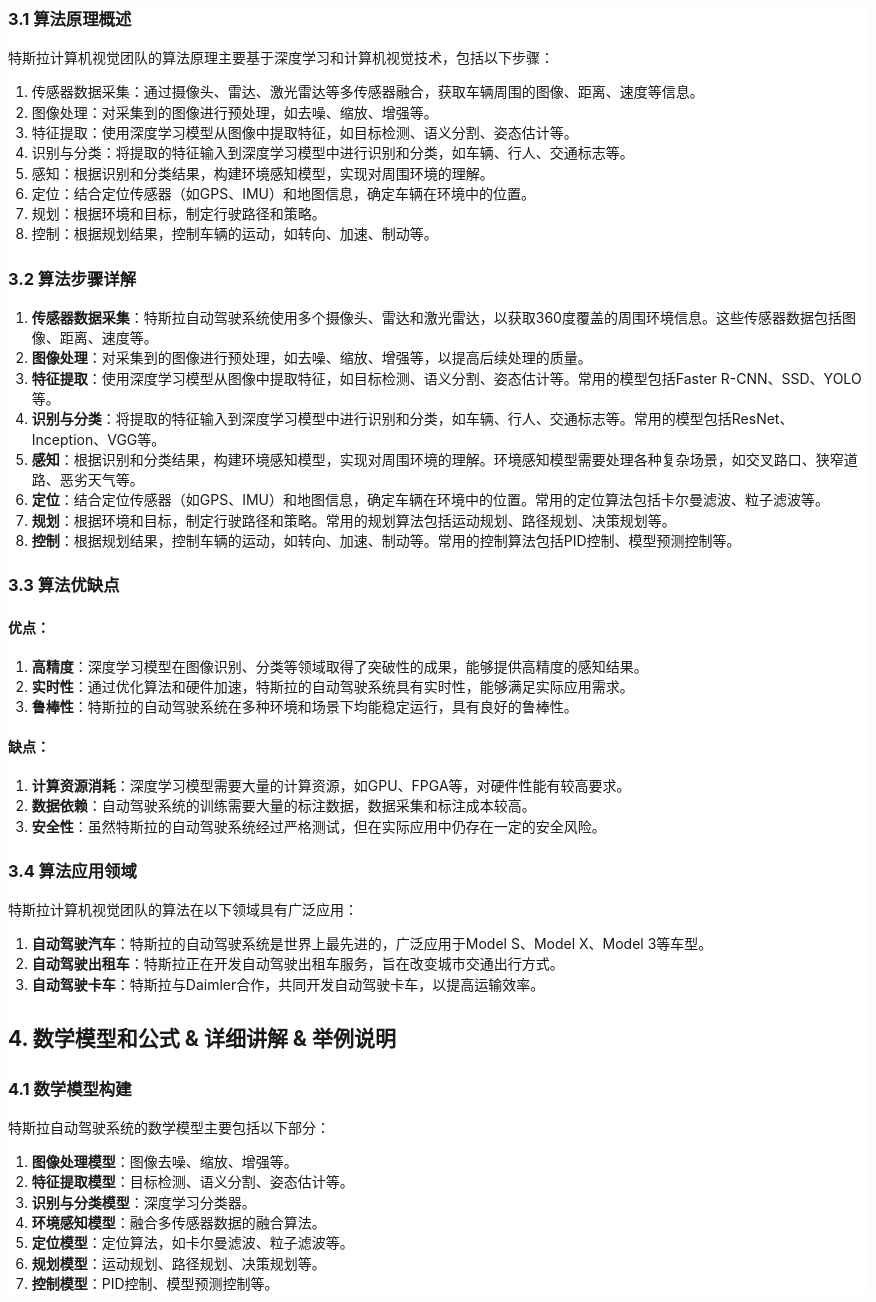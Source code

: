 ### 3.1 算法原理概述

特斯拉计算机视觉团队的算法原理主要基于深度学习和计算机视觉技术，包括以下步骤：

1. 传感器数据采集：通过摄像头、雷达、激光雷达等多传感器融合，获取车辆周围的图像、距离、速度等信息。
2. 图像处理：对采集到的图像进行预处理，如去噪、缩放、增强等。
3. 特征提取：使用深度学习模型从图像中提取特征，如目标检测、语义分割、姿态估计等。
4. 识别与分类：将提取的特征输入到深度学习模型中进行识别和分类，如车辆、行人、交通标志等。
5. 感知：根据识别和分类结果，构建环境感知模型，实现对周围环境的理解。
6. 定位：结合定位传感器（如GPS、IMU）和地图信息，确定车辆在环境中的位置。
7. 规划：根据环境和目标，制定行驶路径和策略。
8. 控制：根据规划结果，控制车辆的运动，如转向、加速、制动等。

### 3.2 算法步骤详解

1. **传感器数据采集**：特斯拉自动驾驶系统使用多个摄像头、雷达和激光雷达，以获取360度覆盖的周围环境信息。这些传感器数据包括图像、距离、速度等。
2. **图像处理**：对采集到的图像进行预处理，如去噪、缩放、增强等，以提高后续处理的质量。
3. **特征提取**：使用深度学习模型从图像中提取特征，如目标检测、语义分割、姿态估计等。常用的模型包括Faster R-CNN、SSD、YOLO等。
4. **识别与分类**：将提取的特征输入到深度学习模型中进行识别和分类，如车辆、行人、交通标志等。常用的模型包括ResNet、Inception、VGG等。
5. **感知**：根据识别和分类结果，构建环境感知模型，实现对周围环境的理解。环境感知模型需要处理各种复杂场景，如交叉路口、狭窄道路、恶劣天气等。
6. **定位**：结合定位传感器（如GPS、IMU）和地图信息，确定车辆在环境中的位置。常用的定位算法包括卡尔曼滤波、粒子滤波等。
7. **规划**：根据环境和目标，制定行驶路径和策略。常用的规划算法包括运动规划、路径规划、决策规划等。
8. **控制**：根据规划结果，控制车辆的运动，如转向、加速、制动等。常用的控制算法包括PID控制、模型预测控制等。

### 3.3 算法优缺点

#### 优点：

1. **高精度**：深度学习模型在图像识别、分类等领域取得了突破性的成果，能够提供高精度的感知结果。
2. **实时性**：通过优化算法和硬件加速，特斯拉的自动驾驶系统具有实时性，能够满足实际应用需求。
3. **鲁棒性**：特斯拉的自动驾驶系统在多种环境和场景下均能稳定运行，具有良好的鲁棒性。

#### 缺点：

1. **计算资源消耗**：深度学习模型需要大量的计算资源，如GPU、FPGA等，对硬件性能有较高要求。
2. **数据依赖**：自动驾驶系统的训练需要大量的标注数据，数据采集和标注成本较高。
3. **安全性**：虽然特斯拉的自动驾驶系统经过严格测试，但在实际应用中仍存在一定的安全风险。

### 3.4 算法应用领域

特斯拉计算机视觉团队的算法在以下领域具有广泛应用：

1. **自动驾驶汽车**：特斯拉的自动驾驶系统是世界上最先进的，广泛应用于Model S、Model X、Model 3等车型。
2. **自动驾驶出租车**：特斯拉正在开发自动驾驶出租车服务，旨在改变城市交通出行方式。
3. **自动驾驶卡车**：特斯拉与Daimler合作，共同开发自动驾驶卡车，以提高运输效率。

## 4. 数学模型和公式 & 详细讲解 & 举例说明

### 4.1 数学模型构建

特斯拉自动驾驶系统的数学模型主要包括以下部分：

1. **图像处理模型**：图像去噪、缩放、增强等。
2. **特征提取模型**：目标检测、语义分割、姿态估计等。
3. **识别与分类模型**：深度学习分类器。
4. **环境感知模型**：融合多传感器数据的融合算法。
5. **定位模型**：定位算法，如卡尔曼滤波、粒子滤波等。
6. **规划模型**：运动规划、路径规划、决策规划等。
7. **控制模型**：PID控制、模型预测控制等。
